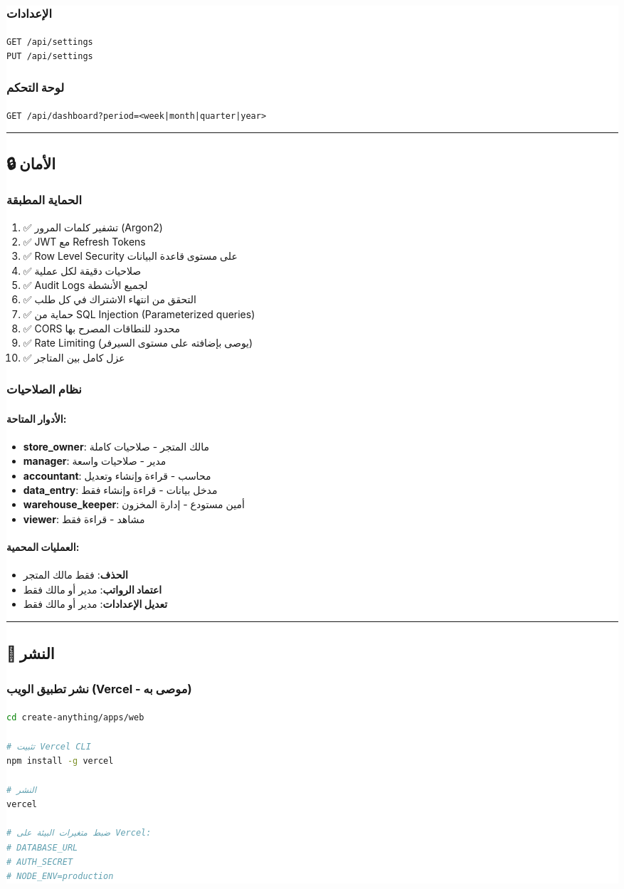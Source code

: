 ### الإعدادات
```
GET /api/settings
PUT /api/settings
```

### لوحة التحكم
```
GET /api/dashboard?period=<week|month|quarter|year>
```

---

## 🔒 **الأمان**

### الحماية المطبقة
1. ✅ تشفير كلمات المرور (Argon2)
2. ✅ JWT مع Refresh Tokens
3. ✅ Row Level Security على مستوى قاعدة البيانات
4. ✅ صلاحيات دقيقة لكل عملية
5. ✅ Audit Logs لجميع الأنشطة
6. ✅ التحقق من انتهاء الاشتراك في كل طلب
7. ✅ حماية من SQL Injection (Parameterized queries)
8. ✅ CORS محدود للنطاقات المصرح بها
9. ✅ Rate Limiting (يوصى بإضافته على مستوى السيرفر)
10. ✅ عزل كامل بين المتاجر

### نظام الصلاحيات

#### الأدوار المتاحة:
- **store_owner**: مالك المتجر - صلاحيات كاملة
- **manager**: مدير - صلاحيات واسعة
- **accountant**: محاسب - قراءة وإنشاء وتعديل
- **data_entry**: مدخل بيانات - قراءة وإنشاء فقط
- **warehouse_keeper**: أمين مستودع - إدارة المخزون
- **viewer**: مشاهد - قراءة فقط

#### العمليات المحمية:
- **الحذف**: فقط مالك المتجر
- **اعتماد الرواتب**: مدير أو مالك فقط
- **تعديل الإعدادات**: مدير أو مالك فقط

---

## 🚢 **النشر**

### نشر تطبيق الويب (Vercel - موصى به)

```bash
cd create-anything/apps/web

# تثبيت Vercel CLI
npm install -g vercel

# النشر
vercel

# ضبط متغيرات البيئة على Vercel:
# DATABASE_URL
# AUTH_SECRET
# NODE_ENV=production
```
